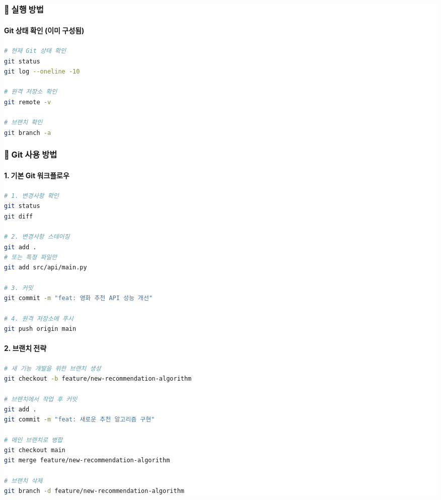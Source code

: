 ### 🔧 실행 방법

#### Git 상태 확인 (이미 구성됨)
```bash
# 현재 Git 상태 확인
git status
git log --oneline -10

# 원격 저장소 확인
git remote -v

# 브랜치 확인
git branch -a
```

### 🎯 Git 사용 방법

#### 1. 기본 Git 워크플로우
```bash
# 1. 변경사항 확인
git status
git diff

# 2. 변경사항 스테이징
git add .
# 또는 특정 파일만
git add src/api/main.py

# 3. 커밋
git commit -m "feat: 영화 추천 API 성능 개선"

# 4. 원격 저장소에 푸시
git push origin main
```

#### 2. 브랜치 전략
```bash
# 새 기능 개발을 위한 브랜치 생성
git checkout -b feature/new-recommendation-algorithm

# 브랜치에서 작업 후 커밋
git add .
git commit -m "feat: 새로운 추천 알고리즘 구현"

# 메인 브랜치로 병합
git checkout main
git merge feature/new-recommendation-algorithm

# 브랜치 삭제
git branch -d feature/new-recommendation-algorithm
```
